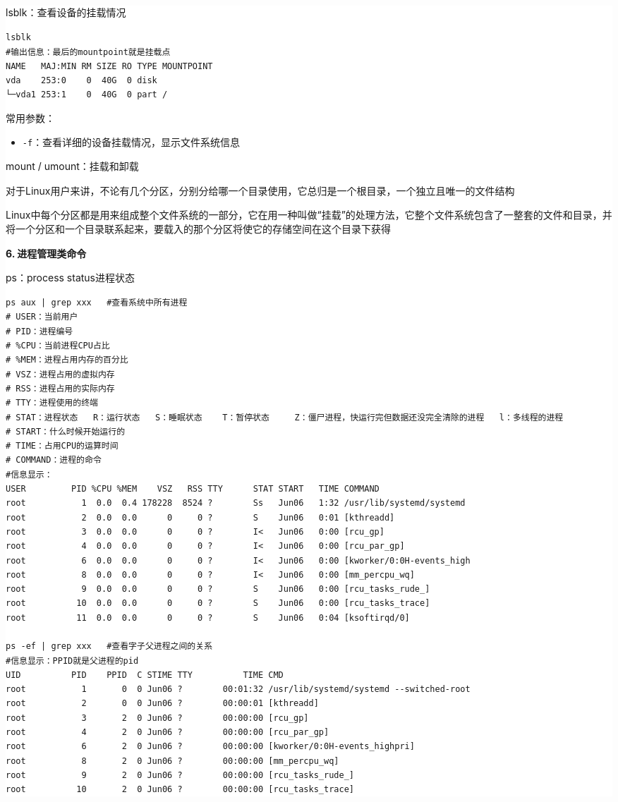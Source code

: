 lsblk：查看设备的挂载情况

```
lsblk
#输出信息：最后的mountpoint就是挂载点
NAME   MAJ:MIN RM SIZE RO TYPE MOUNTPOINT
vda    253:0    0  40G  0 disk 
└─vda1 253:1    0  40G  0 part /
```

常用参数：

+ `-f`：查看详细的设备挂载情况，显示文件系统信息

mount / umount：挂载和卸载

对于Linux用户来讲，不论有几个分区，分别分给哪一个目录使用，它总归是一个根目录，一个独立且唯一的文件结构

Linux中每个分区都是用来组成整个文件系统的一部分，它在用一种叫做“挂载”的处理方法，它整个文件系统包含了一整套的文件和目录，并将一个分区和一个目录联系起来，要载入的那个分区将使它的存储空间在这个目录下获得

**6. 进程管理类命令**

ps：process status进程状态

```
ps aux | grep xxx   #查看系统中所有进程
# USER：当前用户
# PID：进程编号
# %CPU：当前进程CPU占比
# %MEM：进程占用内存的百分比
# VSZ：进程占用的虚拟内存
# RSS：进程占用的实际内存
# TTY：进程使用的终端
# STAT：进程状态   R：运行状态   S：睡眠状态    T：暂停状态     Z：僵尸进程，快运行完但数据还没完全清除的进程   l：多线程的进程
# START：什么时候开始运行的
# TIME：占用CPU的运算时间
# COMMAND：进程的命令
#信息显示：
USER         PID %CPU %MEM    VSZ   RSS TTY      STAT START   TIME COMMAND
root           1  0.0  0.4 178228  8524 ?        Ss   Jun06   1:32 /usr/lib/systemd/systemd 
root           2  0.0  0.0      0     0 ?        S    Jun06   0:01 [kthreadd]
root           3  0.0  0.0      0     0 ?        I<   Jun06   0:00 [rcu_gp]
root           4  0.0  0.0      0     0 ?        I<   Jun06   0:00 [rcu_par_gp]
root           6  0.0  0.0      0     0 ?        I<   Jun06   0:00 [kworker/0:0H-events_high
root           8  0.0  0.0      0     0 ?        I<   Jun06   0:00 [mm_percpu_wq]
root           9  0.0  0.0      0     0 ?        S    Jun06   0:00 [rcu_tasks_rude_]
root          10  0.0  0.0      0     0 ?        S    Jun06   0:00 [rcu_tasks_trace]
root          11  0.0  0.0      0     0 ?        S    Jun06   0:04 [ksoftirqd/0]

ps -ef | grep xxx   #查看字子父进程之间的关系
#信息显示：PPID就是父进程的pid
UID          PID    PPID  C STIME TTY          TIME CMD
root           1       0  0 Jun06 ?        00:01:32 /usr/lib/systemd/systemd --switched-root
root           2       0  0 Jun06 ?        00:00:01 [kthreadd]
root           3       2  0 Jun06 ?        00:00:00 [rcu_gp]
root           4       2  0 Jun06 ?        00:00:00 [rcu_par_gp]
root           6       2  0 Jun06 ?        00:00:00 [kworker/0:0H-events_highpri]
root           8       2  0 Jun06 ?        00:00:00 [mm_percpu_wq]
root           9       2  0 Jun06 ?        00:00:00 [rcu_tasks_rude_]
root          10       2  0 Jun06 ?        00:00:00 [rcu_tasks_trace]

```
